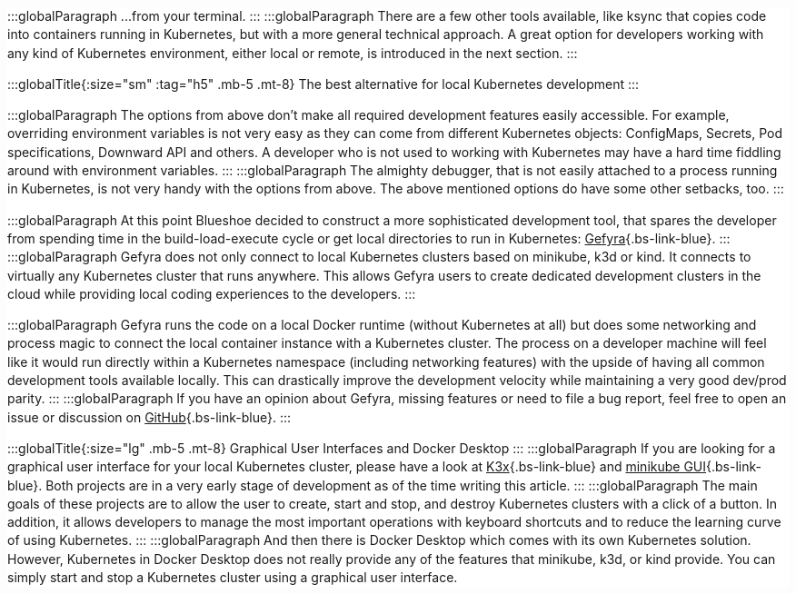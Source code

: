 :::globalParagraph
...from your terminal.
:::
:::globalParagraph
There are a few other tools available, like ksync that copies code into containers running in Kubernetes, but with a more general technical approach. A great option for developers working with any kind of Kubernetes environment, either local or remote, is introduced in the next section.
:::


:::globalTitle{:size="sm" :tag="h5" .mb-5 .mt-8}
The best alternative for local Kubernetes development
:::

:::globalParagraph
The options from above don’t make all required development features easily accessible. For example, overriding environment variables is not very easy as they can come from different Kubernetes objects: ConfigMaps, Secrets, Pod specifications, Downward API and others. A developer who is not used to working with Kubernetes may have a hard time fiddling around with environment variables.
:::
:::globalParagraph
The almighty debugger, that is not easily attached to a process running in Kubernetes, is not very handy with the options from above. The above mentioned options do have some other setbacks, too.
:::

:::globalParagraph
At this point Blueshoe decided to construct a more sophisticated development tool, that spares the developer from spending time in the build-load-execute cycle or get local directories to run in Kubernetes: [Gefyra](https://gefyra.dev/){.bs-link-blue}.
:::
:::globalParagraph
Gefyra does not only connect to local Kubernetes clusters based on minikube, k3d or kind. It connects to virtually any Kubernetes cluster that runs anywhere. This allows Gefyra users to create dedicated development clusters in the cloud while providing local coding experiences to the developers.
:::

:::globalParagraph
Gefyra runs the code on a local Docker runtime (without Kubernetes at all) but does some networking and process magic to connect the local container instance with a Kubernetes cluster. The process on a developer machine will feel like it would run directly within a Kubernetes namespace (including networking features) with the upside of having all common development tools available locally. This can drastically improve the development velocity while maintaining a very good dev/prod parity.
:::
:::globalParagraph
If you have an opinion about Gefyra, missing features or need to file a bug report, feel free to open an issue or discussion on [GitHub](https://github.com/gefyrahq/gefyra){.bs-link-blue}.
:::


:::globalTitle{:size="lg" .mb-5 .mt-8}
Graphical User Interfaces and Docker Desktop
:::
:::globalParagraph
If you are looking for a graphical user interface for your local Kubernetes cluster, please have a look at [K3x](https://github.com/inercia/k3x){.bs-link-blue} and [minikube GUI](https://github.com/kubernetes-sigs/minikube-gui){.bs-link-blue}. Both projects are in a very early stage of development as of the time writing this article.
:::
:::globalParagraph
The main goals of these projects are to allow the user to create, start and stop, and destroy Kubernetes clusters with a click of a button. In addition, it allows developers to manage the most important operations with keyboard shortcuts and to reduce the learning curve of using Kubernetes.
:::
:::globalParagraph
And then there is Docker Desktop which comes with its own Kubernetes solution. However, Kubernetes in Docker Desktop does not really provide any of the features that minikube, k3d, or kind provide. You can simply start and stop a Kubernetes cluster using a graphical user interface.